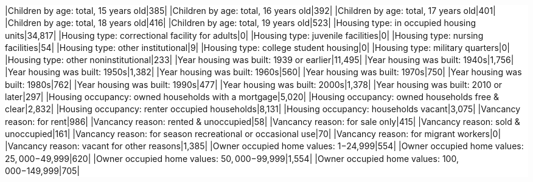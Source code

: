 |Children by age: total, 15 years old|385|
|Children by age: total, 16 years old|392|
|Children by age: total, 17 years old|401|
|Children by age: total, 18 years old|416|
|Children by age: total, 19 years old|523|
|Housing type: in occupied housing units|34,817|
|Housing type: correctional facility for adults|0|
|Housing type: juvenile facilities|0|
|Housing type: nursing facilities|54|
|Housing type: other institutional|9|
|Housing type: college student housing|0|
|Housing type: military quarters|0|
|Housing type: other noninstitutional|233|
|Year housing was built: 1939 or earlier|11,495|
|Year housing was built: 1940s|1,756|
|Year housing was built: 1950s|1,382|
|Year housing was built: 1960s|560|
|Year housing was built: 1970s|750|
|Year housing was built: 1980s|762|
|Year housing was built: 1990s|477|
|Year housing was built: 2000s|1,378|
|Year housing was built: 2010 or later|297|
|Housing occupancy: owned households with a mortgage|5,020|
|Housing occupancy: owned households free & clear|2,832|
|Housing occupancy: renter occupied households|8,131|
|Housing occupancy: households vacant|3,075|
|Vancancy reason: for rent|986|
|Vancancy reason: rented & unoccupied|58|
|Vancancy reason: for sale only|415|
|Vancancy reason: sold & unoccupied|161|
|Vancancy reason: for season recreational or occasional use|70|
|Vancancy reason: for migrant workers|0|
|Vancancy reason: vacant for other reasons|1,385|
|Owner occupied home values: $1-$24,999|554|
|Owner occupied home values: $25,000-$49,999|620|
|Owner occupied home values: $50,000-$99,999|1,554|
|Owner occupied home values: $100,000-$149,999|705|